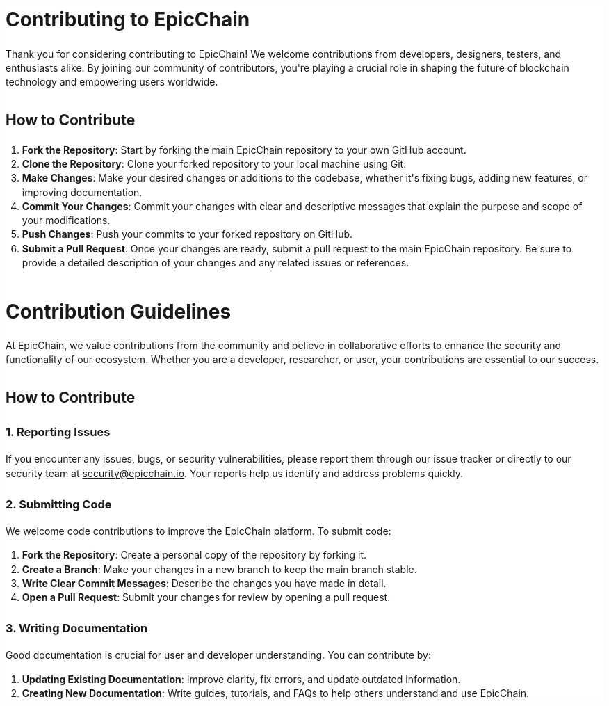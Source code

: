 # Contributing to EpicChain

Thank you for considering contributing to EpicChain! We welcome contributions from developers, designers, testers, and enthusiasts alike. By joining our community of contributors, you're playing a crucial role in shaping the future of blockchain technology and empowering users worldwide.

## How to Contribute

1. **Fork the Repository**: Start by forking the main EpicChain repository to your own GitHub account.
2. **Clone the Repository**: Clone your forked repository to your local machine using Git.
3. **Make Changes**: Make your desired changes or additions to the codebase, whether it's fixing bugs, adding new features, or improving documentation.
4. **Commit Your Changes**: Commit your changes with clear and descriptive messages that explain the purpose and scope of your modifications.
5. **Push Changes**: Push your commits to your forked repository on GitHub.
6. **Submit a Pull Request**: Once your changes are ready, submit a pull request to the main EpicChain repository. Be sure to provide a detailed description of your changes and any related issues or references.

# Contribution Guidelines

At EpicChain, we value contributions from the community and believe in collaborative efforts to enhance the security and functionality of our ecosystem. Whether you are a developer, researcher, or user, your contributions are essential to our success.

## How to Contribute

### 1. Reporting Issues

If you encounter any issues, bugs, or security vulnerabilities, please report them through our issue tracker or directly to our security team at security@epicchain.io. Your reports help us identify and address problems quickly.

### 2. Submitting Code

We welcome code contributions to improve the EpicChain platform. To submit code:

1. **Fork the Repository**: Create a personal copy of the repository by forking it.
2. **Create a Branch**: Make your changes in a new branch to keep the main branch stable.
3. **Write Clear Commit Messages**: Describe the changes you have made in detail.
4. **Open a Pull Request**: Submit your changes for review by opening a pull request.

### 3. Writing Documentation

Good documentation is crucial for user and developer understanding. You can contribute by:

1. **Updating Existing Documentation**: Improve clarity, fix errors, and update outdated information.
2. **Creating New Documentation**: Write guides, tutorials, and FAQs to help others understand and use EpicChain.
